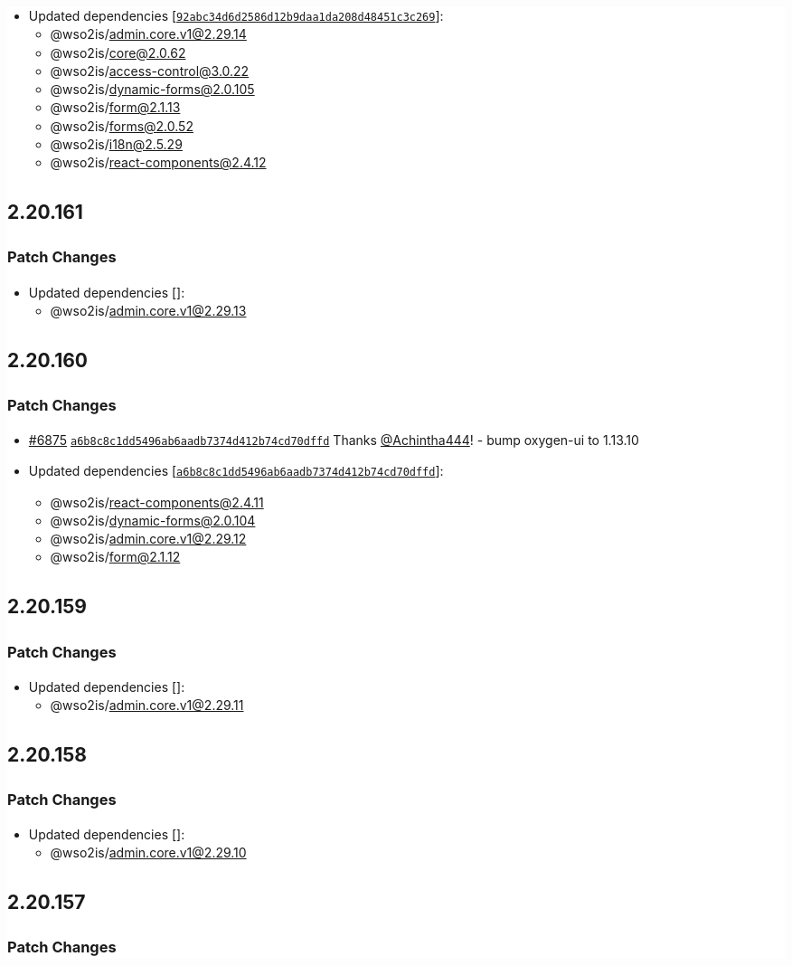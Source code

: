 - Updated dependencies [[`92abc34d6d2586d12b9daa1da208d48451c3c269`](https://github.com/wso2/identity-apps/commit/92abc34d6d2586d12b9daa1da208d48451c3c269)]:
  - @wso2is/admin.core.v1@2.29.14
  - @wso2is/core@2.0.62
  - @wso2is/access-control@3.0.22
  - @wso2is/dynamic-forms@2.0.105
  - @wso2is/form@2.1.13
  - @wso2is/forms@2.0.52
  - @wso2is/i18n@2.5.29
  - @wso2is/react-components@2.4.12

## 2.20.161

### Patch Changes

- Updated dependencies []:
  - @wso2is/admin.core.v1@2.29.13

## 2.20.160

### Patch Changes

- [#6875](https://github.com/wso2/identity-apps/pull/6875) [`a6b8c8c1dd5496ab6aadb7374d412b74cd70dffd`](https://github.com/wso2/identity-apps/commit/a6b8c8c1dd5496ab6aadb7374d412b74cd70dffd) Thanks [@Achintha444](https://github.com/Achintha444)! - bump oxygen-ui to 1.13.10

- Updated dependencies [[`a6b8c8c1dd5496ab6aadb7374d412b74cd70dffd`](https://github.com/wso2/identity-apps/commit/a6b8c8c1dd5496ab6aadb7374d412b74cd70dffd)]:
  - @wso2is/react-components@2.4.11
  - @wso2is/dynamic-forms@2.0.104
  - @wso2is/admin.core.v1@2.29.12
  - @wso2is/form@2.1.12

## 2.20.159

### Patch Changes

- Updated dependencies []:
  - @wso2is/admin.core.v1@2.29.11

## 2.20.158

### Patch Changes

- Updated dependencies []:
  - @wso2is/admin.core.v1@2.29.10

## 2.20.157

### Patch Changes
